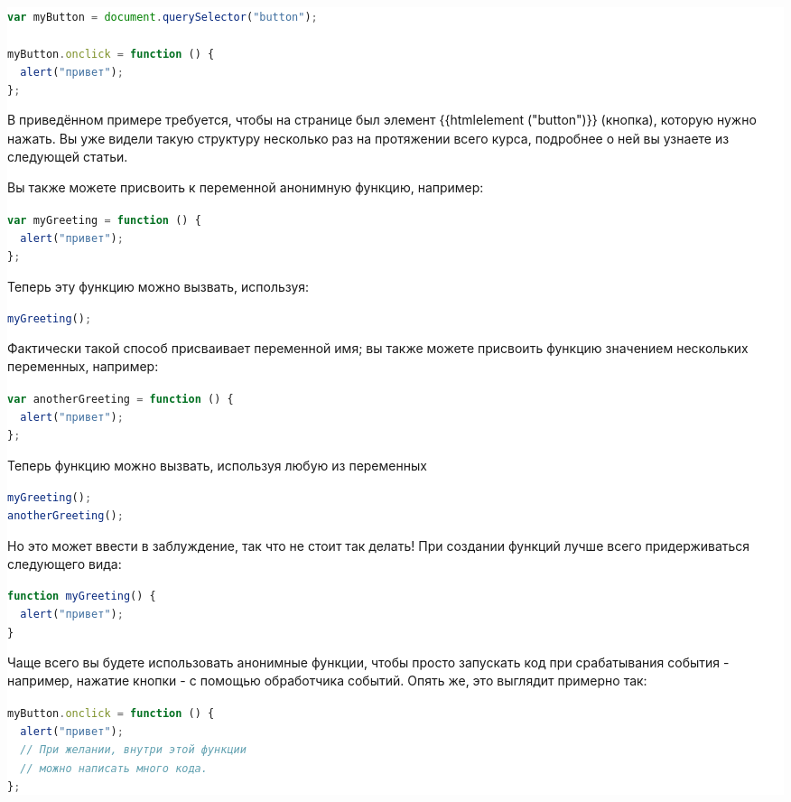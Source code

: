 ```js
var myButton = document.querySelector("button");

myButton.onclick = function () {
  alert("привет");
};
```

В приведённом примере требуется, чтобы на странице был элемент {{htmlelement ("button")}} (кнопка), которую нужно нажать. Вы уже видели такую структуру несколько раз на протяжении всего курса, подробнее о ней вы узнаете из следующей статьи.

Вы также можете присвоить к переменной анонимную функцию, например:

```js
var myGreeting = function () {
  alert("привет");
};
```

Теперь эту функцию можно вызвать, используя:

```js
myGreeting();
```

Фактически такой способ присваивает переменной имя; вы также можете присвоить функцию значением нескольких переменных, например:

```js
var anotherGreeting = function () {
  alert("привет");
};
```

Теперь функцию можно вызвать, используя любую из переменных

```js
myGreeting();
anotherGreeting();
```

Но это может ввести в заблуждение, так что не стоит так делать! При создании функций лучше всего придерживаться следующего вида:

```js
function myGreeting() {
  alert("привет");
}
```

Чаще всего вы будете использовать анонимные функции, чтобы просто запускать код при срабатывания события - например, нажатие кнопки - с помощью обработчика событий. Опять же, это выглядит примерно так:

```js
myButton.onclick = function () {
  alert("привет");
  // При желании, внутри этой функции
  // можно написать много кода.
};
```

